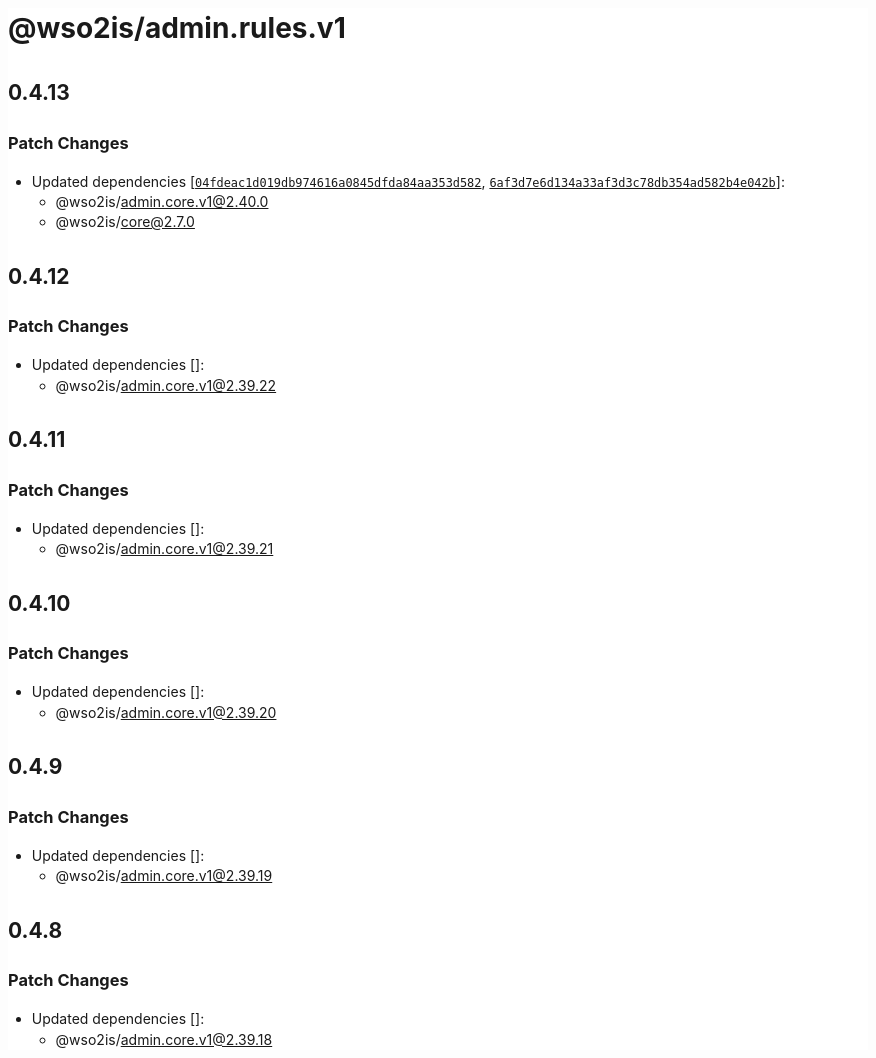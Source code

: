 # @wso2is/admin.rules.v1

## 0.4.13

### Patch Changes

- Updated dependencies [[`04fdeac1d019db974616a0845dfda84aa353d582`](https://github.com/wso2/identity-apps/commit/04fdeac1d019db974616a0845dfda84aa353d582), [`6af3d7e6d134a33af3d3c78db354ad582b4e042b`](https://github.com/wso2/identity-apps/commit/6af3d7e6d134a33af3d3c78db354ad582b4e042b)]:
  - @wso2is/admin.core.v1@2.40.0
  - @wso2is/core@2.7.0

## 0.4.12

### Patch Changes

- Updated dependencies []:
  - @wso2is/admin.core.v1@2.39.22

## 0.4.11

### Patch Changes

- Updated dependencies []:
  - @wso2is/admin.core.v1@2.39.21

## 0.4.10

### Patch Changes

- Updated dependencies []:
  - @wso2is/admin.core.v1@2.39.20

## 0.4.9

### Patch Changes

- Updated dependencies []:
  - @wso2is/admin.core.v1@2.39.19

## 0.4.8

### Patch Changes

- Updated dependencies []:
  - @wso2is/admin.core.v1@2.39.18
